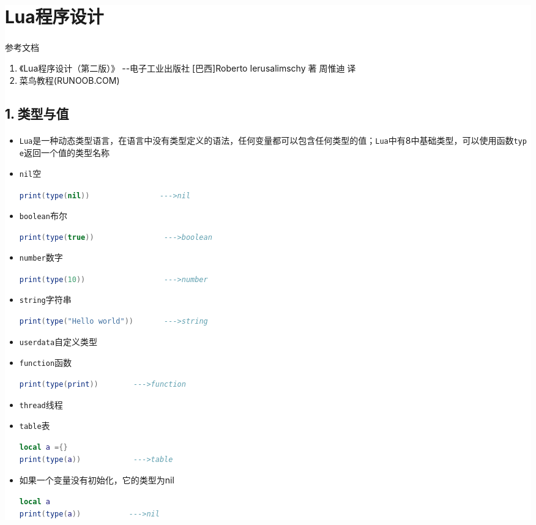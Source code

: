 # Lua程序设计

参考文档

1. 《Lua程序设计（第二版）》 --电子工业出版社  [巴西]Roberto Ierusalimschy 著  周惟迪 译
2. 菜鸟教程(RUNOOB.COM)



## 1. 类型与值

* `Lua`是一种动态类型语言，在语言中没有类型定义的语法，任何变量都可以包含任何类型的值；`Lua`中有8中基础类型，可以使用函数`type`返回一个值的类型名称

* `nil`空

  ```lua
  print(type(nil))                --->nil
  ```
  
* `boolean`布尔

  ```lua
  print(type(true))                --->boolean
  ```
  
* `number`数字

  ```lua
  print(type(10))                  --->number
  ```
  
* `string`字符串

  ```lua
  print(type("Hello world"))       --->string
  ```
  
* `userdata`自定义类型

* `function`函数

  ```lua
  print(type(print))        --->function
  ```
  
* `thread`线程

* `table`表

  ```lua
  local a ={}
  print(type(a))            --->table
  ```

* 如果一个变量没有初始化，它的类型为nil

    ```lua
    local a
    print(type(a))           --->nil
    ```
